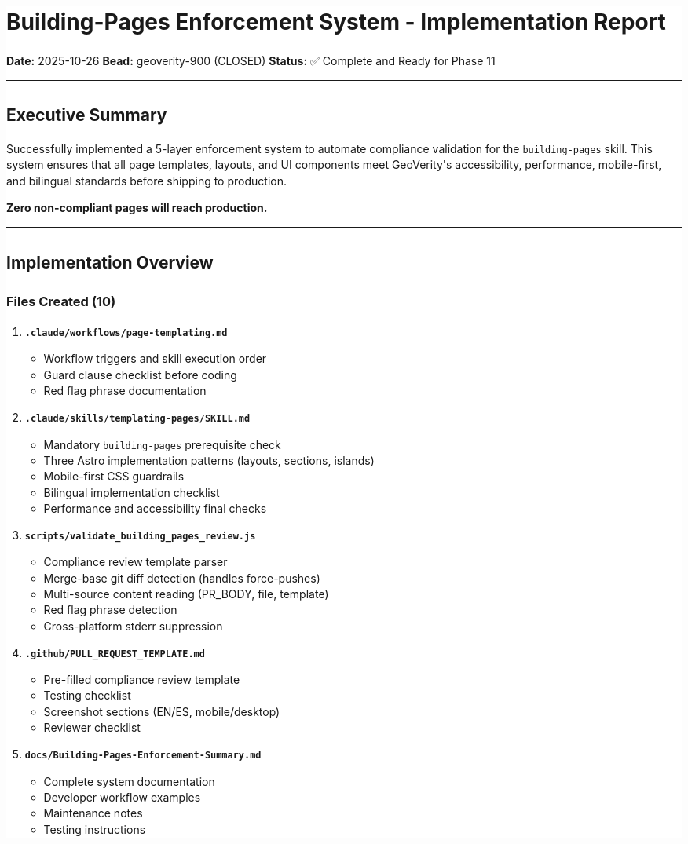# Building-Pages Enforcement System - Implementation Report

**Date:** 2025-10-26
**Bead:** geoverity-900 (CLOSED)
**Status:** ✅ Complete and Ready for Phase 11

---

## Executive Summary

Successfully implemented a 5-layer enforcement system to automate compliance validation for the `building-pages` skill. This system ensures that all page templates, layouts, and UI components meet GeoVerity's accessibility, performance, mobile-first, and bilingual standards before shipping to production.

**Zero non-compliant pages will reach production.**

---

## Implementation Overview

### Files Created (10)

1. **`.claude/workflows/page-templating.md`**
   - Workflow triggers and skill execution order
   - Guard clause checklist before coding
   - Red flag phrase documentation

2. **`.claude/skills/templating-pages/SKILL.md`**
   - Mandatory `building-pages` prerequisite check
   - Three Astro implementation patterns (layouts, sections, islands)
   - Mobile-first CSS guardrails
   - Bilingual implementation checklist
   - Performance and accessibility final checks

3. **`scripts/validate_building_pages_review.js`**
   - Compliance review template parser
   - Merge-base git diff detection (handles force-pushes)
   - Multi-source content reading (PR_BODY, file, template)
   - Red flag phrase detection
   - Cross-platform stderr suppression

4. **`.github/PULL_REQUEST_TEMPLATE.md`**
   - Pre-filled compliance review template
   - Testing checklist
   - Screenshot sections (EN/ES, mobile/desktop)
   - Reviewer checklist

5. **`docs/Building-Pages-Enforcement-Summary.md`**
   - Complete system documentation
   - Developer workflow examples
   - Maintenance notes
   - Testing instructions
